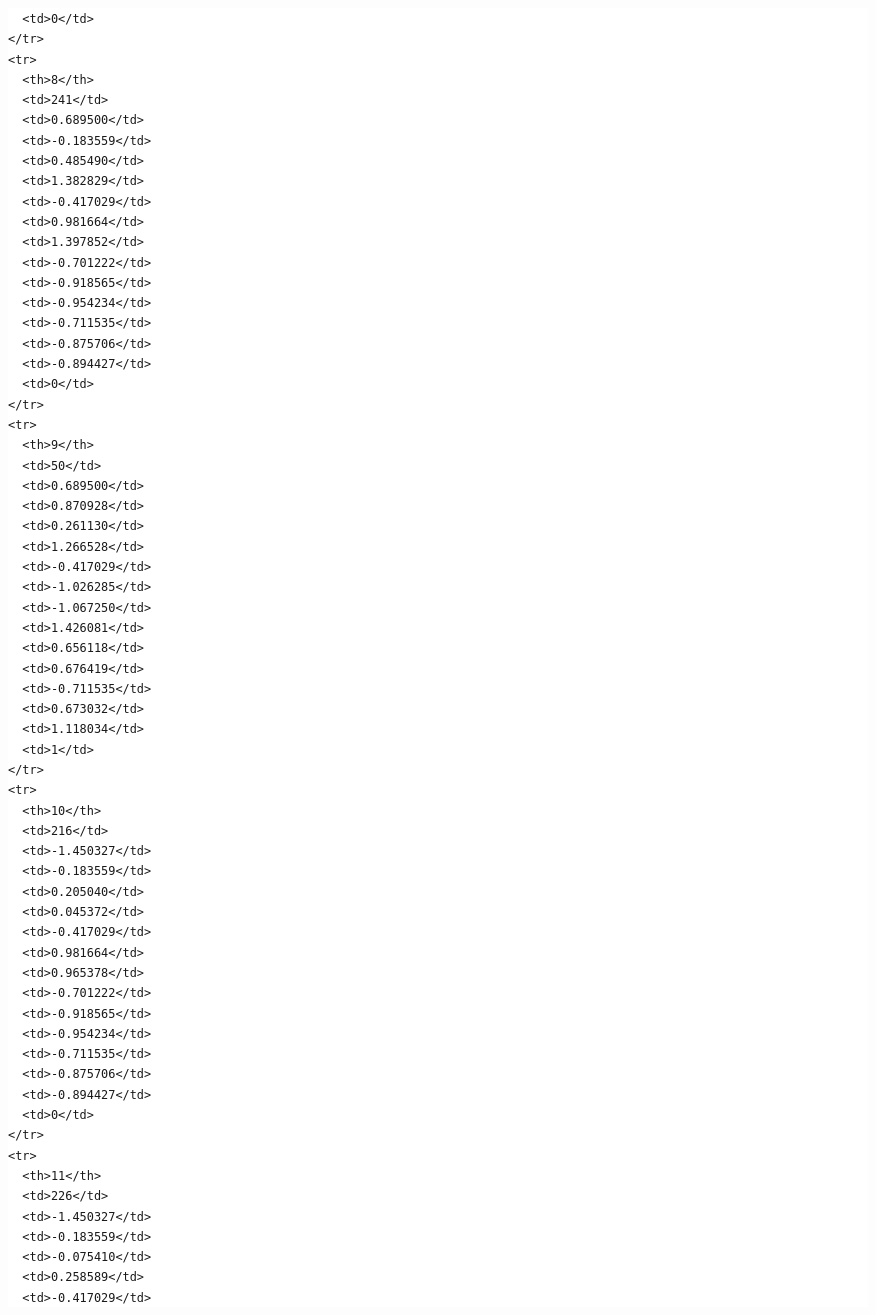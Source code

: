       <td>0</td>
    </tr>
    <tr>
      <th>8</th>
      <td>241</td>
      <td>0.689500</td>
      <td>-0.183559</td>
      <td>0.485490</td>
      <td>1.382829</td>
      <td>-0.417029</td>
      <td>0.981664</td>
      <td>1.397852</td>
      <td>-0.701222</td>
      <td>-0.918565</td>
      <td>-0.954234</td>
      <td>-0.711535</td>
      <td>-0.875706</td>
      <td>-0.894427</td>
      <td>0</td>
    </tr>
    <tr>
      <th>9</th>
      <td>50</td>
      <td>0.689500</td>
      <td>0.870928</td>
      <td>0.261130</td>
      <td>1.266528</td>
      <td>-0.417029</td>
      <td>-1.026285</td>
      <td>-1.067250</td>
      <td>1.426081</td>
      <td>0.656118</td>
      <td>0.676419</td>
      <td>-0.711535</td>
      <td>0.673032</td>
      <td>1.118034</td>
      <td>1</td>
    </tr>
    <tr>
      <th>10</th>
      <td>216</td>
      <td>-1.450327</td>
      <td>-0.183559</td>
      <td>0.205040</td>
      <td>0.045372</td>
      <td>-0.417029</td>
      <td>0.981664</td>
      <td>0.965378</td>
      <td>-0.701222</td>
      <td>-0.918565</td>
      <td>-0.954234</td>
      <td>-0.711535</td>
      <td>-0.875706</td>
      <td>-0.894427</td>
      <td>0</td>
    </tr>
    <tr>
      <th>11</th>
      <td>226</td>
      <td>-1.450327</td>
      <td>-0.183559</td>
      <td>-0.075410</td>
      <td>0.258589</td>
      <td>-0.417029</td>